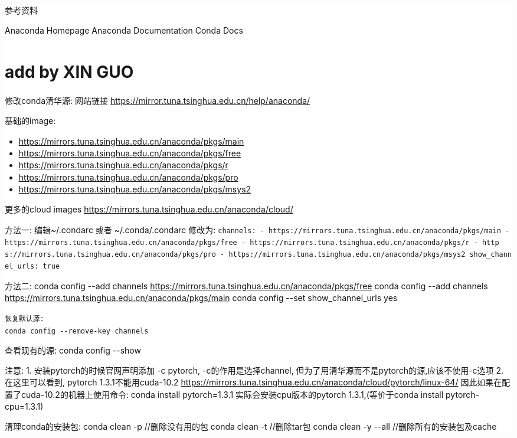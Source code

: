 参考资料

Anaconda Homepage
Anaconda Documentation
Conda Docs



# add by XIN GUO
修改conda清华源:
网站链接
https://mirror.tuna.tsinghua.edu.cn/help/anaconda/


基础的image:
  - https://mirrors.tuna.tsinghua.edu.cn/anaconda/pkgs/main
  - https://mirrors.tuna.tsinghua.edu.cn/anaconda/pkgs/free
  - https://mirrors.tuna.tsinghua.edu.cn/anaconda/pkgs/r
  - https://mirrors.tuna.tsinghua.edu.cn/anaconda/pkgs/pro
  - https://mirrors.tuna.tsinghua.edu.cn/anaconda/pkgs/msys2

更多的cloud images
https://mirrors.tuna.tsinghua.edu.cn/anaconda/cloud/


方法一:
	编辑~/.condarc 或者 ~/.conda/.condarc
	修改为:
	```
	channels:
  	  - https://mirrors.tuna.tsinghua.edu.cn/anaconda/pkgs/main
  	  - https://mirrors.tuna.tsinghua.edu.cn/anaconda/pkgs/free
  	  - https://mirrors.tuna.tsinghua.edu.cn/anaconda/pkgs/r
  	  - https://mirrors.tuna.tsinghua.edu.cn/anaconda/pkgs/pro
  	  - https://mirrors.tuna.tsinghua.edu.cn/anaconda/pkgs/msys2
	show_channel_urls: true
	```

方法二:
	conda config --add channels https://mirrors.tuna.tsinghua.edu.cn/anaconda/pkgs/free
	conda config --add channels https://mirrors.tuna.tsinghua.edu.cn/anaconda/pkgs/main
	conda config --set show_channel_urls yes

	恢复默认源:
	conda config --remove-key channels

查看现有的源:  conda config --show

注意: 
	1. 安装pytorch的时候官网声明添加 -c pytorch, -c的作用是选择channel, 但为了用清华源而不是pytorch的源,应该不使用-c选项
	2. 在这里可以看到, pytorch 1.3.1不能用cuda-10.2
			https://mirrors.tuna.tsinghua.edu.cn/anaconda/cloud/pytorch/linux-64/
		因此如果在配置了cuda-10.2的机器上使用命令:
			conda install pytorch=1.3.1
		实际会安装cpu版本的pytorch 1.3.1,(等价于conda install pytorch-cpu=1.3.1)


清理conda的安装包:
		conda clean -p      //删除没有用的包
		conda clean -t      //删除tar包
		conda clean -y --all //删除所有的安装包及cache